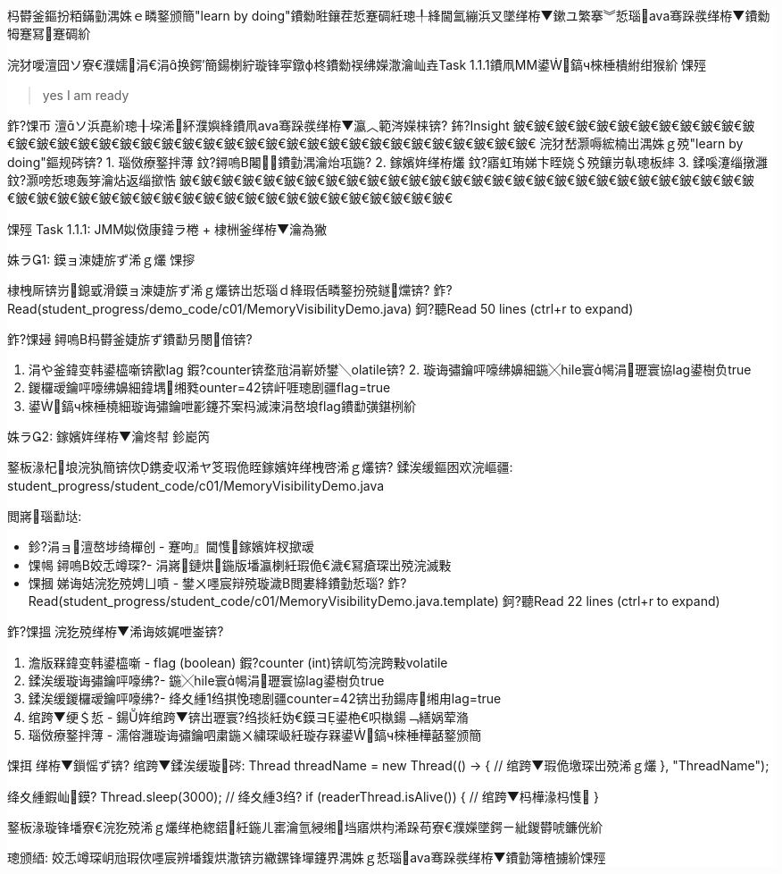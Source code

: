   杩欎釜鏂扮粨鏋勭湡姝ｅ疄鐜颁簡"learn by doing"鐨勬暀鑲茬悊蹇碉紝璁╀綘閫氳繃浜叉墜缂栫▼鏉ユ繁搴︾悊瑙ava骞跺彂缂栫▼鐨勬牳蹇冩蹇碉紒

  浣犲噯澶囧ソ寮€濮嬬涓€涓换鍔′簡鍚楋紵璇锋寜鐓ф柊鐨勬祦绋嬫潵瀹屾垚Task 1.1.1鐨凧MM鍙鎬ч棶棰樻紨绀猴紒 馃殌

> yes I am ready

鈼?馃帀 澶ソ浜嗭紒璁╂垜浠紑濮嬩綘鐨凧ava骞跺彂缂栫▼瀛︿範涔嬫梾锛?
  鈽?Insight 鈹€鈹€鈹€鈹€鈹€鈹€鈹€鈹€鈹€鈹€鈹€鈹€鈹€鈹€鈹€鈹€鈹€鈹€鈹€鈹€鈹€鈹€鈹€鈹€鈹€鈹€鈹€鈹€鈹€鈹€鈹€鈹€鈹€鈹€鈹€鈹€鈹€
  浣犲嵆灏嗕綋楠岀湡姝ｇ殑"learn by doing"鏂规硶锛?  1. 瑙傚療鐜拌薄 鈫?鐞嗚В闂鐨勭湡瀹炲瓨鍦?  2. 鎵嬪姩缂栫爜 鈫?寤虹珛娣卞眰娆＄殑鑲岃倝璁板繂
  3. 鍒嗘瀽缁撴灉 鈫?灏嗙悊璁轰笌瀹炶返缁撳悎
  鈹€鈹€鈹€鈹€鈹€鈹€鈹€鈹€鈹€鈹€鈹€鈹€鈹€鈹€鈹€鈹€鈹€鈹€鈹€鈹€鈹€鈹€鈹€鈹€鈹€鈹€鈹€鈹€鈹€鈹€鈹€鈹€鈹€鈹€鈹€鈹€鈹€鈹€鈹€鈹€鈹€鈹€鈹€鈹€鈹€鈹€鈹€鈹€鈹€

  馃殌 Task 1.1.1: JMM姒傚康鍏ラ棬 + 棣栦釜缂栫▼瀹為獙

  姝ラ1: 鏌ョ湅婕旂ず浠ｇ爜 馃摉

  棣栧厛锛岃鎴戜滑鏌ョ湅婕旂ず浠ｇ爜锛岀悊瑙ｄ綘瑕佸疄鐜扮殑鐩爣锛?
鈼?Read(student_progress/demo_code/c01/MemoryVisibilityDemo.java)
  鈳?聽Read 50 lines (ctrl+r to expand)

鈼?馃攳 鐞嗚В杩欎釜婕旂ず鐨勫叧閿偣锛?
  1. 涓や釜鍏变韩鍙橀噺锛歠lag 鍜?counter锛堥兘涓嶄娇鐢╲olatile锛?  2. 璇诲彇鑰呯嚎绋嬶細鍦╳hile寰幆涓瓑寰協lag鍙樹负true
  2. 鍐欏叆鑰呯嚎绋嬶細鍏堣缃甤ounter=42锛屽啀璁剧疆flag=true
  3. 鍙鎬ч棶棰橈細璇诲彇鑰呭彲鑳芥案杩滅湅涓嶅埌flag鐨勫彉鍖栵紒

  姝ラ2: 鎵嬪姩缂栫▼瀹炵幇 鉁嶏笍

  鐜板湪杞埌浣犱簡锛佽鎸夌収浠ヤ笅瑕佹眰鎵嬪姩缂栧啓浠ｇ爜锛?
  鍒涘缓鏂囦欢浣嶇疆: student_progress/student_code/c01/MemoryVisibilityDemo.java

  閲嶈瑙勫垯:
  - 鉁?涓ョ澶嶅埗绮樿创 - 蹇呴』閫愯鎵嬪姩杈撳叆
  - 馃幆 鐞嗚В姣忎竴琛?- 涓嶈鏈烘鍦版墦瀛楋紝瑕佹€濊€冩瘡琛岀殑浣滅敤
  - 馃摑 娣诲姞浣犵殑娉ㄩ噴 - 鐢ㄨ嚜宸辩殑璇濊В閲婁綘鐨勭悊瑙?
鈼?Read(student_progress/student_code/c01/MemoryVisibilityDemo.java.template)
  鈳?聽Read 22 lines (ctrl+r to expand)

鈼?馃搵 浣犵殑缂栫▼浠诲姟娓呭崟锛?
  1. 澹版槑鍏变韩鍙橀噺 - flag (boolean) 鍜?counter (int)锛屼笉浣跨敤volatile
  2. 鍒涘缓璇诲彇鑰呯嚎绋?- 鍦╳hile寰幆涓瓑寰協lag鍙樹负true
  3. 鍒涘缓鍐欏叆鑰呯嚎绋?- 绛夊緟1绉掑悗璁剧疆counter=42锛岀劧鍚庤缃甪lag=true
  4. 绾跨▼绠＄悊 - 鍚姩绾跨▼锛岀瓑寰?绉掞紝妫€鏌ヨ鍙栬€呮槸鍚﹁繕娲荤潃
  5. 瑙傚療鐜拌薄 - 濡傛灉璇诲彇鑰呬粛鍦ㄨ繍琛岋紝璇存槑鍙鎬ч棶棰樺嚭鐜颁簡

  馃挕 缂栫▼鎻愮ず锛?
  绾跨▼鍒涘缓璇硶:
  Thread threadName = new Thread(() -> {
      // 绾跨▼瑕佹墽琛岀殑浠ｇ爜
  }, "ThreadName");

  绛夊緟鍜屾鏌?
  Thread.sleep(3000);  // 绛夊緟3绉?  if (readerThread.isAlive()) {
      // 绾跨▼杩樺湪杩愯
  }

  鐜板湪璇锋墦寮€浣犵殑浠ｇ爜缂栬緫鍣紝鍦ㄦ寚瀹氫綅缃垱寤烘枃浠跺苟寮€濮嬫墜鍔ㄧ紪鍐欎唬鐮侊紒

  璁颁綇: 姣忎竴琛岄兘瑕佽嚜宸辨墦鍑烘潵锛岃繖鏍锋墠鑳界湡姝ｇ悊瑙ava骞跺彂缂栫▼鐨勭簿楂擄紒馃殌
